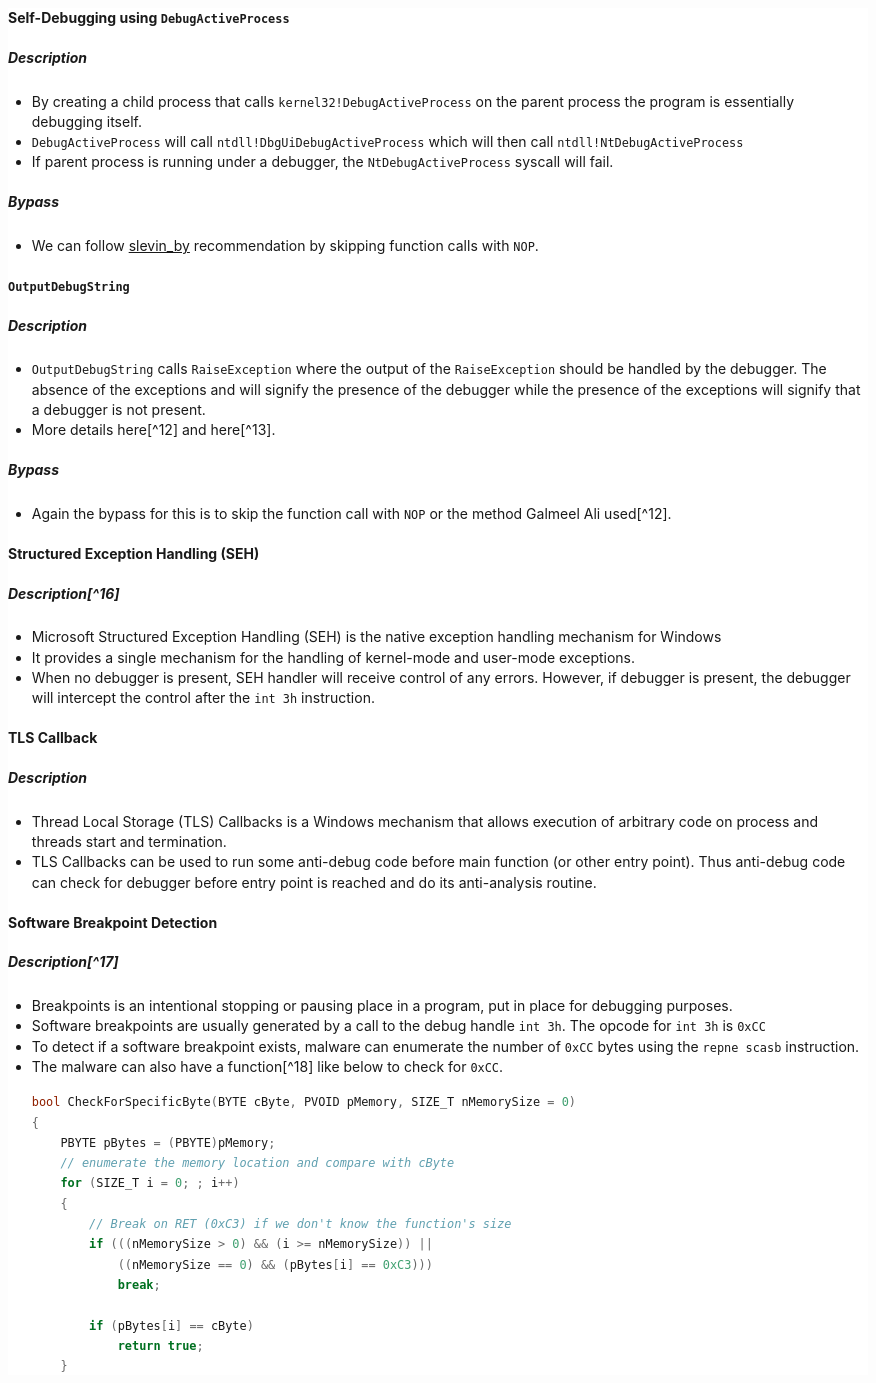 #### Self-Debugging using `DebugActiveProcess`
##### Description
- By creating a child process that calls `kernel32!DebugActiveProcess` on the parent process the program is essentially debugging itself.
- `DebugActiveProcess` will call `ntdll!DbgUiDebugActiveProcess` which will then call `ntdll!NtDebugActiveProcess`
- If parent process is running under a debugger, the `NtDebugActiveProcess` syscall will fail. 
##### Bypass
- We can follow [slevin_by](https://anti-debug.checkpoint.com/techniques/interactive.html#mitigations) recommendation by skipping function calls with `NOP`.

#### `OutputDebugString`
##### Description
-  `OutputDebugString` calls `RaiseException` where the output of the `RaiseException` should be handled by the debugger. The absence of the exceptions and will signify the presence of the debugger while the presence of the exceptions will signify that a debugger is not present.
- More details here[^12] and here[^13].
##### Bypass
- Again the bypass for this is to skip the function call with `NOP` or the method Galmeel Ali used[^12]. 

#### Structured Exception Handling (SEH)
##### Description[^16]
- Microsoft Structured Exception Handling (SEH) is the native exception handling mechanism for Windows 
- It provides a single mechanism for the handling of kernel-mode and user-mode exceptions.
- When no debugger is present, SEH handler will receive control of any errors. However, if debugger is present, the debugger will intercept the control after the `int 3h` instruction. 

#### TLS Callback
##### Description
- Thread Local Storage (TLS) Callbacks is a Windows mechanism that allows execution of arbitrary code on process and threads start and termination.
-  TLS Callbacks can be used to run some anti-debug code before main function (or other entry point). Thus anti-debug code can check for debugger before entry point is reached and do its anti-analysis routine. 

#### Software Breakpoint Detection
##### Description[^17]
- Breakpoints is an intentional stopping or pausing place in a program, put in place for debugging purposes.
- Software breakpoints are usually generated by a call to the debug handle `int 3h`. The opcode for `int 3h` is `0xCC`
- To detect if a software breakpoint exists, malware can enumerate the number of `0xCC` bytes using the `repne scasb` instruction.
- The malware can also have a function[^18] like below to check for `0xCC`.
   ```c
   bool CheckForSpecificByte(BYTE cByte, PVOID pMemory, SIZE_T nMemorySize = 0)
   {
       PBYTE pBytes = (PBYTE)pMemory; 
       // enumerate the memory location and compare with cByte 
       for (SIZE_T i = 0; ; i++)
       {
           // Break on RET (0xC3) if we don't know the function's size
           if (((nMemorySize > 0) && (i >= nMemorySize)) ||
               ((nMemorySize == 0) && (pBytes[i] == 0xC3)))
               break;

           if (pBytes[i] == cByte)
               return true;
       }
   ```

[^1]: (https://docs.microsoft.com/en-us/windows/win32/api/debugapi/nf-debugapi-isdebuggerpresent)
